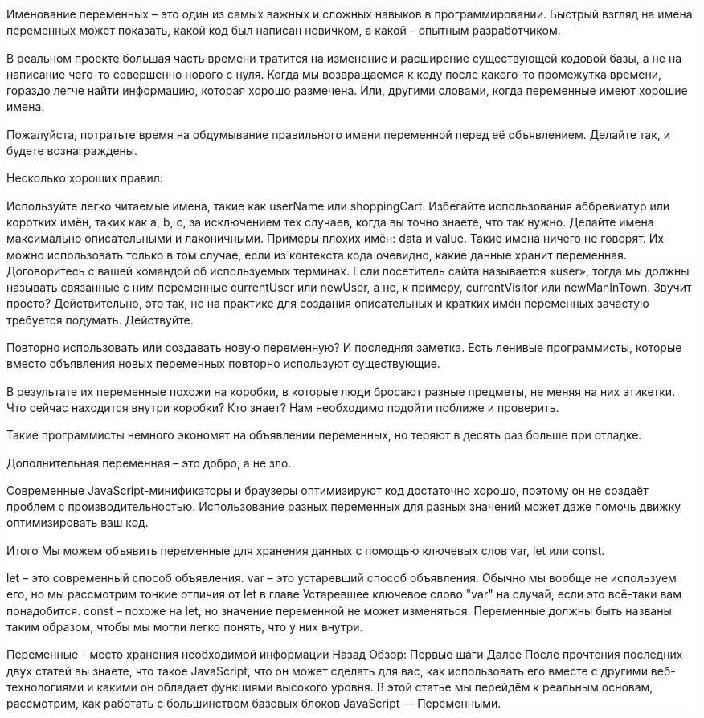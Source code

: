 Именование переменных – это один из самых важных и сложных навыков в программировании. Быстрый взгляд на имена переменных может показать, какой код был написан новичком, а какой – опытным разработчиком.

В реальном проекте большая часть времени тратится на изменение и расширение существующей кодовой базы, а не на написание чего-то совершенно нового с нуля. Когда мы возвращаемся к коду после какого-то промежутка времени, гораздо легче найти информацию, которая хорошо размечена. Или, другими словами, когда переменные имеют хорошие имена.

Пожалуйста, потратьте время на обдумывание правильного имени переменной перед её объявлением. Делайте так, и будете вознаграждены.

Несколько хороших правил:

Используйте легко читаемые имена, такие как userName или shoppingCart.
Избегайте использования аббревиатур или коротких имён, таких как a, b, c, за исключением тех случаев, когда вы точно знаете, что так нужно.
Делайте имена максимально описательными и лаконичными. Примеры плохих имён: data и value. Такие имена ничего не говорят. Их можно использовать только в том случае, если из контекста кода очевидно, какие данные хранит переменная.
Договоритесь с вашей командой об используемых терминах. Если посетитель сайта называется «user», тогда мы должны называть связанные с ним переменные currentUser или newUser, а не, к примеру, currentVisitor или newManInTown.
Звучит просто? Действительно, это так, но на практике для создания описательных и кратких имён переменных зачастую требуется подумать. Действуйте.

Повторно использовать или создавать новую переменную?
И последняя заметка. Есть ленивые программисты, которые вместо объявления новых переменных повторно используют существующие.

В результате их переменные похожи на коробки, в которые люди бросают разные предметы, не меняя на них этикетки. Что сейчас находится внутри коробки? Кто знает? Нам необходимо подойти поближе и проверить.

Такие программисты немного экономят на объявлении переменных, но теряют в десять раз больше при отладке.

Дополнительная переменная – это добро, а не зло.

Современные JavaScript-минификаторы и браузеры оптимизируют код достаточно хорошо, поэтому он не создаёт проблем с производительностью. Использование разных переменных для разных значений может даже помочь движку оптимизировать ваш код.

Итого
Мы можем объявить переменные для хранения данных с помощью ключевых слов var, let или const.

let – это современный способ объявления.
var – это устаревший способ объявления. Обычно мы вообще не используем его, но мы рассмотрим тонкие отличия от let в главе Устаревшее ключевое слово "var" на случай, если это всё-таки вам понадобится.
const – похоже на let, но значение переменной не может изменяться.
Переменные должны быть названы таким образом, чтобы мы могли легко понять, что у них внутри.

Переменные - место хранения необходимой информации
Назад
Обзор: Первые шаги
Далее
После прочтения последних двух статей вы знаете, что такое JavaScript, что он может сделать для вас, как использовать его вместе с другими веб-технологиями и какими он обладает функциями высокого уровня. В этой статье мы перейдём к реальным основам, рассмотрим, как работать с большинством базовых блоков JavaScript — Переменными.
